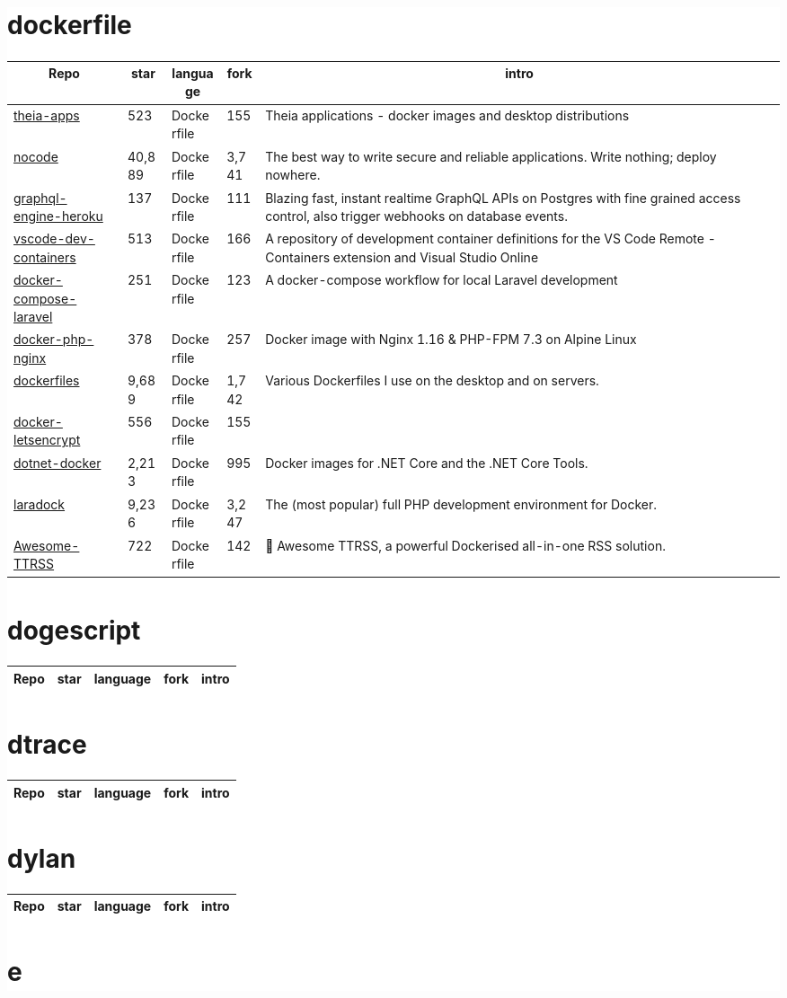 # dockerfile

Repo|star|language|fork|intro
-|-|-|-|-
[theia-apps](https://github.com/theia-ide/theia-apps)|523|Dockerfile|155|Theia applications - docker images and desktop distributions
[nocode](https://github.com/kelseyhightower/nocode)|40,889|Dockerfile|3,741|The best way to write secure and reliable applications. Write nothing; deploy nowhere.
[graphql-engine-heroku](https://github.com/hasura/graphql-engine-heroku)|137|Dockerfile|111|Blazing fast, instant realtime GraphQL APIs on Postgres with fine grained access control, also trigger webhooks on database events.
[vscode-dev-containers](https://github.com/microsoft/vscode-dev-containers)|513|Dockerfile|166|A repository of development container definitions for the VS Code Remote - Containers extension and Visual Studio Online
[docker-compose-laravel](https://github.com/aschmelyun/docker-compose-laravel)|251|Dockerfile|123|A docker-compose workflow for local Laravel development
[docker-php-nginx](https://github.com/TrafeX/docker-php-nginx)|378|Dockerfile|257|Docker image with Nginx 1.16 & PHP-FPM 7.3 on Alpine Linux
[dockerfiles](https://github.com/jessfraz/dockerfiles)|9,689|Dockerfile|1,742|Various Dockerfiles I use on the desktop and on servers.
[docker-letsencrypt](https://github.com/linuxserver/docker-letsencrypt)|556|Dockerfile|155|
[dotnet-docker](https://github.com/dotnet/dotnet-docker)|2,213|Dockerfile|995|Docker images for .NET Core and the .NET Core Tools.
[laradock](https://github.com/laradock/laradock)|9,236|Dockerfile|3,247|The (most popular) full PHP development environment for Docker.
[Awesome-TTRSS](https://github.com/HenryQW/Awesome-TTRSS)|722|Dockerfile|142|🐋 Awesome TTRSS, a powerful Dockerised all-in-one RSS solution.


# dogescript

Repo|star|language|fork|intro
-|-|-|-|-



# dtrace

Repo|star|language|fork|intro
-|-|-|-|-



# dylan

Repo|star|language|fork|intro
-|-|-|-|-



# e
